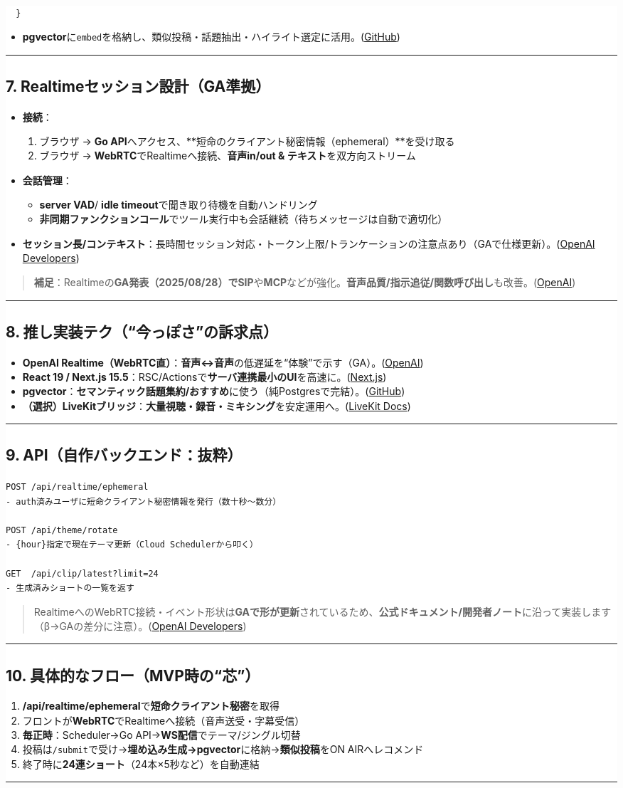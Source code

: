 ```mermaid
  }
```

* **pgvector**に`embed`を格納し、類似投稿・話題抽出・ハイライト選定に活用。([GitHub][2])

---

## 7. Realtimeセッション設計（GA準拠）

* **接続**：

  1. ブラウザ → **Go API**へアクセス、\*\*短命のクライアント秘密情報（ephemeral）\*\*を受け取る
  2. ブラウザ → **WebRTC**でRealtimeへ接続、**音声in/out & テキスト**を双方向ストリーム
* **会話管理**：

  * **server VAD**/ **idle timeout**で聞き取り待機を自動ハンドリング
  * **非同期ファンクションコール**でツール実行中も会話継続（待ちメッセージは自動で適切化）
* **セッション長/コンテキスト**：長時間セッション対応・トークン上限/トランケーションの注意点あり（GAで仕様更新）。([OpenAI Developers][4])

> **補足**：Realtimeの**GA発表（2025/08/28）**で**SIP**や**MCP**などが強化。**音声品質/指示追従/関数呼び出し**も改善。([OpenAI][1])

---

## 8. 推し実装テク（“今っぽさ”の訴求点）

* **OpenAI Realtime（WebRTC直）**：**音声↔音声**の低遅延を“体験”で示す（GA）。([OpenAI][1])
* **React 19 / Next.js 15.5**：RSC/Actionsで**サーバ連携最小のUI**を高速に。([Next.js][3])
* **pgvector**：**セマンティック話題集約/おすすめ**に使う（純Postgresで完結）。([GitHub][2])
* **（選択）LiveKitブリッジ**：**大量視聴・録音・ミキシング**を安定運用へ。([LiveKit Docs][5])

---

## 9. API（自作バックエンド：抜粋）

```http
POST /api/realtime/ephemeral
- auth済みユーザに短命クライアント秘密情報を発行（数十秒〜数分）

POST /api/theme/rotate
- {hour}指定で現在テーマ更新（Cloud Schedulerから叩く）

GET  /api/clip/latest?limit=24
- 生成済みショートの一覧を返す
```

> RealtimeへのWebRTC接続・イベント形状は**GAで形が更新**されているため、**公式ドキュメント/開発者ノート**に沿って実装します（β→GAの差分に注意）。([OpenAI Developers][4])

---

## 10. 具体的なフロー（MVP時の“芯”）

1. **/api/realtime/ephemeral**で**短命クライアント秘密**を取得
2. フロントが**WebRTC**でRealtimeへ接続（音声送受・字幕受信）
3. **毎正時**：Scheduler→Go API→**WS配信**でテーマ/ジングル切替
4. 投稿は`/submit`で受け→**埋め込み生成→pgvector**に格納→**類似投稿**をON AIRへレコメンド
5. 終了時に**24連ショート**（24本×5秒など）を自動連結

---

[1]: https://openai.com/index/introducing-gpt-realtime/?utm_source=chatgpt.com "Introducing gpt-realtime and Realtime API updates for ..."
[2]: https://github.com/pgvector/pgvector?utm_source=chatgpt.com "pgvector/pgvector: Open-source vector similarity search for ..."
[3]: https://nextjs.org/blog/next-15-5?utm_source=chatgpt.com "Next.js 15.5"
[4]: https://developers.openai.com/blog/realtime-api/?utm_source=chatgpt.com "Developer notes on the Realtime API"
[5]: https://docs.livekit.io/agents/integrations/realtime/openai/?utm_source=chatgpt.com "OpenAI Realtime API integration guide"
[6]: https://nextjs.org/blog/next-15?utm_source=chatgpt.com "Next.js 15"
[7]: https://cookbook.openai.com/examples/realtime_prompting_guide?utm_source=chatgpt.com "Realtime Prompting Guide"
[8]: https://docs.livekit.io/agents/openai/overview/?utm_source=chatgpt.com "OpenAI and LiveKit"